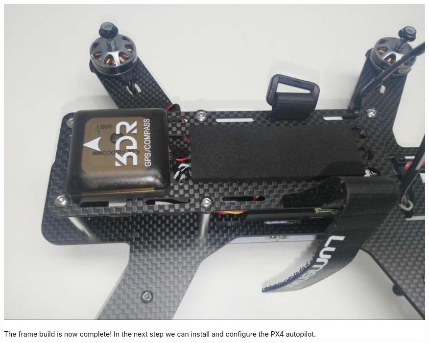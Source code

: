 ![QAV250 with battery foam and velcro strap](../../assets/airframes/multicopter/lumenier_qav250_pixhawk_mini/qav250_battery_foam_and_velcro_strap.jpg)

The frame build is now complete! In the next step we can install and configure the PX4 autopilot.
